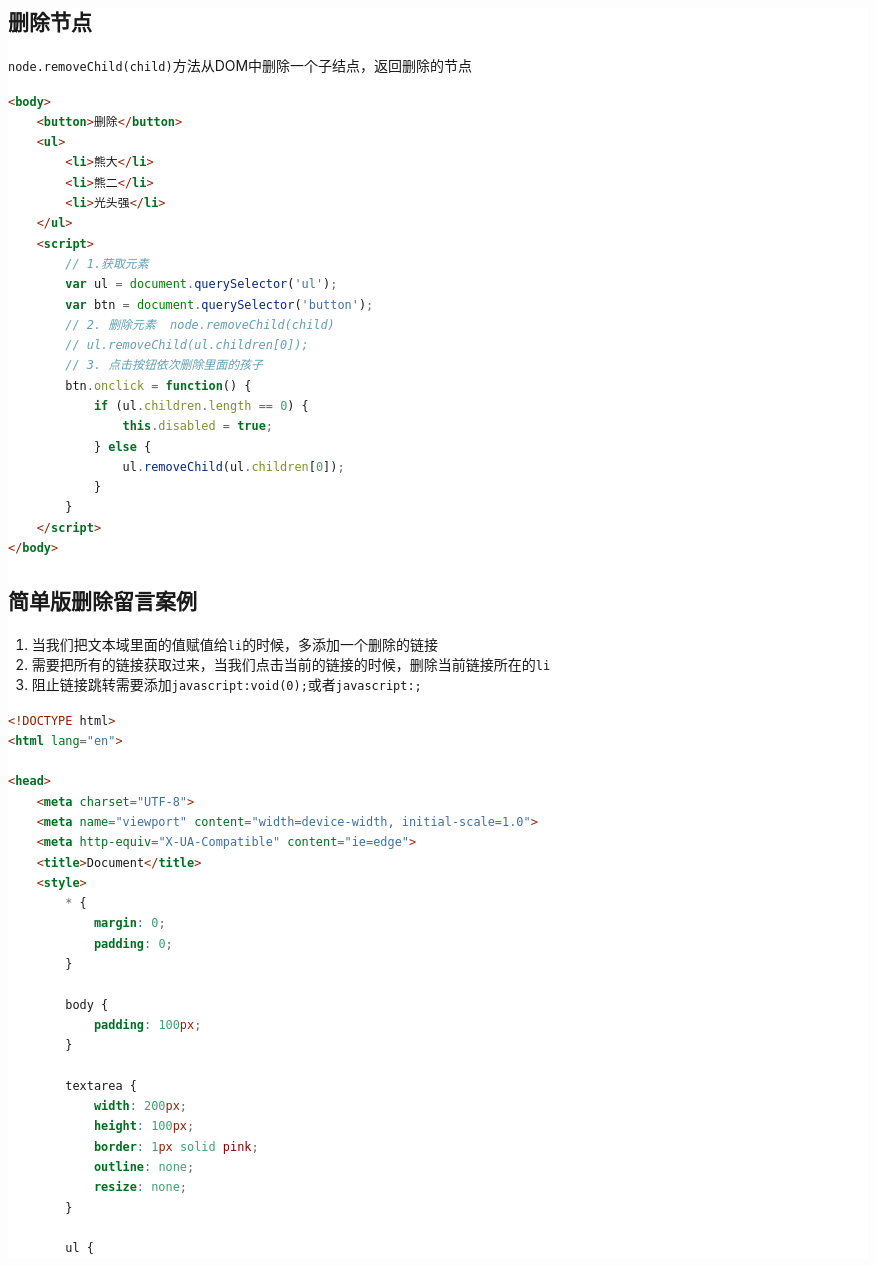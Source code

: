 ## 删除节点

`node.removeChild(child)`方法从DOM中删除一个子结点，返回删除的节点

```html
<body>
    <button>删除</button>
    <ul>
        <li>熊大</li>
        <li>熊二</li>
        <li>光头强</li>
    </ul>
    <script>
        // 1.获取元素
        var ul = document.querySelector('ul');
        var btn = document.querySelector('button');
        // 2. 删除元素  node.removeChild(child)
        // ul.removeChild(ul.children[0]);
        // 3. 点击按钮依次删除里面的孩子
        btn.onclick = function() {
            if (ul.children.length == 0) {
                this.disabled = true;
            } else {
                ul.removeChild(ul.children[0]);
            }
        }
    </script>
</body>
```

## 简单版删除留言案例

1. 当我们把文本域里面的值赋值给`li`的时候，多添加一个删除的链接
1. 需要把所有的链接获取过来，当我们点击当前的链接的时候，删除当前链接所在的`li`
1. 阻止链接跳转需要添加`javascript:void(0);`或者`javascript:;`

```html
<!DOCTYPE html>
<html lang="en">

<head>
    <meta charset="UTF-8">
    <meta name="viewport" content="width=device-width, initial-scale=1.0">
    <meta http-equiv="X-UA-Compatible" content="ie=edge">
    <title>Document</title>
    <style>
        * {
            margin: 0;
            padding: 0;
        }
        
        body {
            padding: 100px;
        }
        
        textarea {
            width: 200px;
            height: 100px;
            border: 1px solid pink;
            outline: none;
            resize: none;
        }
        
        ul {
```